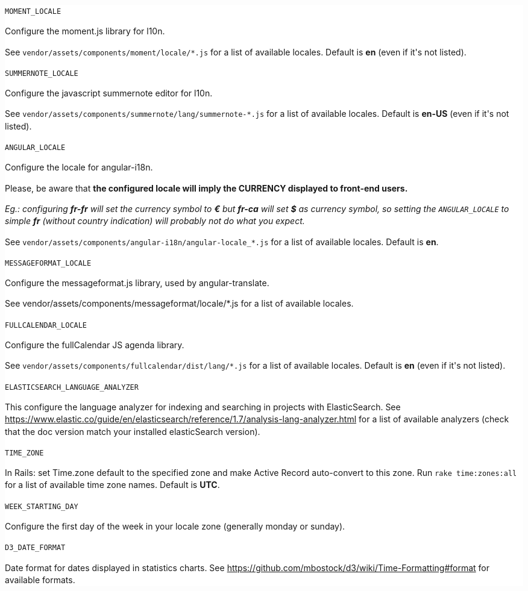     MOMENT_LOCALE

Configure the moment.js library for l10n.

See `vendor/assets/components/moment/locale/*.js` for a list of available locales.
Default is **en** (even if it's not listed).

    SUMMERNOTE_LOCALE

Configure the javascript summernote editor for l10n.

See `vendor/assets/components/summernote/lang/summernote-*.js` for a list of available locales.
Default is **en-US** (even if it's not listed).

    ANGULAR_LOCALE

Configure the locale for angular-i18n.

Please, be aware that **the configured locale will imply the CURRENCY displayed to front-end users.**

_Eg.: configuring **fr-fr** will set the currency symbol to **€** but **fr-ca** will set **$** as currency symbol, so setting the `ANGULAR_LOCALE` to simple **fr** (without country indication) will probably not do what you expect._

See `vendor/assets/components/angular-i18n/angular-locale_*.js` for a list of available locales. Default is **en**.

    MESSAGEFORMAT_LOCALE

Configure the messageformat.js library, used by angular-translate.

See vendor/assets/components/messageformat/locale/*.js for a list of available locales.

    FULLCALENDAR_LOCALE

Configure the fullCalendar JS agenda library.

See `vendor/assets/components/fullcalendar/dist/lang/*.js` for a list of available locales. Default is **en** (even if it's not listed).

    ELASTICSEARCH_LANGUAGE_ANALYZER

This configure the language analyzer for indexing and searching in projects with ElasticSearch.
See https://www.elastic.co/guide/en/elasticsearch/reference/1.7/analysis-lang-analyzer.html for a list of available analyzers (check that the doc version match your installed elasticSearch version).

    TIME_ZONE

In Rails: set Time.zone default to the specified zone and make Active Record auto-convert to this zone. Run `rake time:zones:all` for a list of available time zone names.
Default is **UTC**.

    WEEK_STARTING_DAY

Configure the first day of the week in your locale zone (generally monday or sunday).

    D3_DATE_FORMAT

Date format for dates displayed in statistics charts.
See https://github.com/mbostock/d3/wiki/Time-Formatting#format for available formats.
